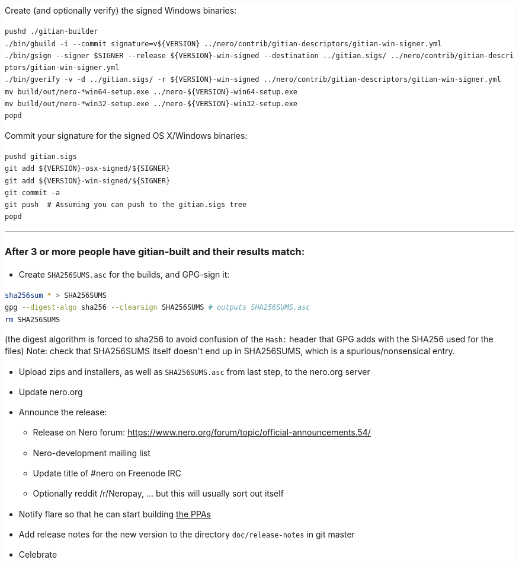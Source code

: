   Create (and optionally verify) the signed Windows binaries:

	pushd ./gitian-builder
	./bin/gbuild -i --commit signature=v${VERSION} ../nero/contrib/gitian-descriptors/gitian-win-signer.yml
	./bin/gsign --signer $SIGNER --release ${VERSION}-win-signed --destination ../gitian.sigs/ ../nero/contrib/gitian-descriptors/gitian-win-signer.yml
	./bin/gverify -v -d ../gitian.sigs/ -r ${VERSION}-win-signed ../nero/contrib/gitian-descriptors/gitian-win-signer.yml
	mv build/out/nero-*win64-setup.exe ../nero-${VERSION}-win64-setup.exe
	mv build/out/nero-*win32-setup.exe ../nero-${VERSION}-win32-setup.exe
	popd

Commit your signature for the signed OS X/Windows binaries:

	pushd gitian.sigs
	git add ${VERSION}-osx-signed/${SIGNER}
	git add ${VERSION}-win-signed/${SIGNER}
	git commit -a
	git push  # Assuming you can push to the gitian.sigs tree
	popd

-------------------------------------------------------------------------

### After 3 or more people have gitian-built and their results match:

- Create `SHA256SUMS.asc` for the builds, and GPG-sign it:
```bash
sha256sum * > SHA256SUMS
gpg --digest-algo sha256 --clearsign SHA256SUMS # outputs SHA256SUMS.asc
rm SHA256SUMS
```
(the digest algorithm is forced to sha256 to avoid confusion of the `Hash:` header that GPG adds with the SHA256 used for the files)
Note: check that SHA256SUMS itself doesn't end up in SHA256SUMS, which is a spurious/nonsensical entry.

- Upload zips and installers, as well as `SHA256SUMS.asc` from last step, to the nero.org server

- Update nero.org

- Announce the release:

  - Release on Nero forum: https://www.nero.org/forum/topic/official-announcements.54/

  - Nero-development mailing list

  - Update title of #nero on Freenode IRC

  - Optionally reddit /r/Neropay, ... but this will usually sort out itself

- Notify flare so that he can start building [the PPAs](https://launchpad.net/~nero.org/+archive/ubuntu/nero)

- Add release notes for the new version to the directory `doc/release-notes` in git master

- Celebrate
